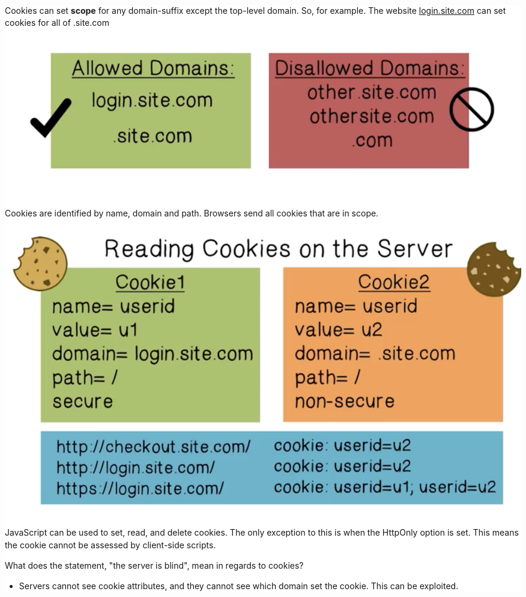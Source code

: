 Cookies can set **scope** for any domain-suffix except the top-level domain. So, for example. The website [login.site.com](http://login.site.com/) can set cookies for all of .site.com

![Screen_Shot_2019-09-03_at_8-20-24_PM.png](image/Screen_Shot_2019-09-03_at_8-20-24_PM.png)

Cookies are identified by name, domain and path. Browsers send all cookies that are in scope. 

![d9b912925359509f0a036f53a85e124e.png](image/d9b912925359509f0a036f53a85e124e.png)

JavaScript can be used to set, read, and delete cookies. The only exception to this is when the HttpOnly option is set. This means the cookie cannot be assessed by client-side scripts.

What does the statement, "the server is blind", mean in regards to cookies?

* Servers cannot see cookie attributes, and they cannot see which domain set the cookie. This can be exploited.
